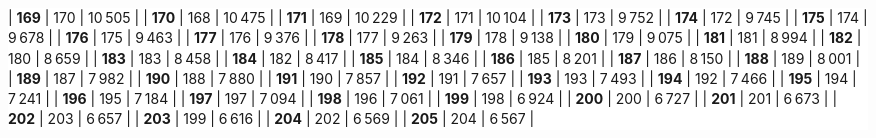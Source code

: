 | **169** | 170                  | 10 505               |
| **170** | 168                  | 10 475               |
| **171** | 169                  | 10 229               |
| **172** | 171                  | 10 104               |
| **173** | 173                  | 9 752                |
| **174** | 172                  | 9 745                |
| **175** | 174                  | 9 678                |
| **176** | 175                  | 9 463                |
| **177** | 176                  | 9 376                |
| **178** | 177                  | 9 263                |
| **179** | 178                  | 9 138                |
| **180** | 179                  | 9 075                |
| **181** | 181                  | 8 994                |
| **182** | 180                  | 8 659                |
| **183** | 183                  | 8 458                |
| **184** | 182                  | 8 417                |
| **185** | 184                  | 8 346                |
| **186** | 185                  | 8 201                |
| **187** | 186                  | 8 150                |
| **188** | 189                  | 8 001                |
| **189** | 187                  | 7 982                |
| **190** | 188                  | 7 880                |
| **191** | 190                  | 7 857                |
| **192** | 191                  | 7 657                |
| **193** | 193                  | 7 493                |
| **194** | 192                  | 7 466                |
| **195** | 194                  | 7 241                |
| **196** | 195                  | 7 184                |
| **197** | 197                  | 7 094                |
| **198** | 196                  | 7 061                |
| **199** | 198                  | 6 924                |
| **200** | 200                  | 6 727                |
| **201** | 201                  | 6 673                |
| **202** | 203                  | 6 657                |
| **203** | 199                  | 6 616                |
| **204** | 202                  | 6 569                |
| **205** | 204                  | 6 567                |